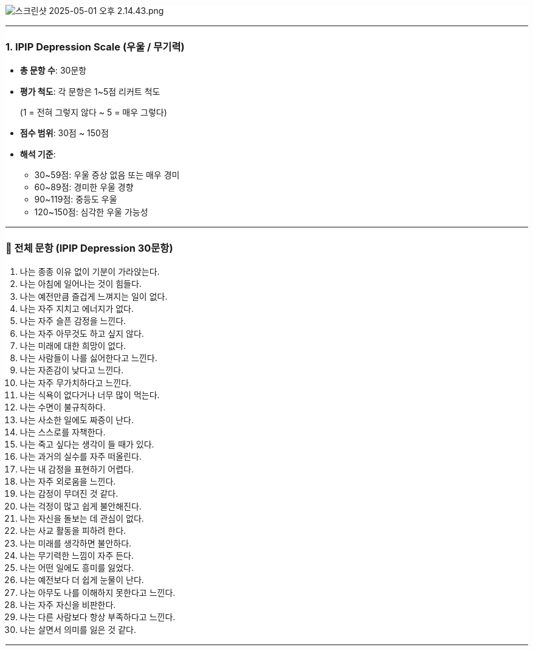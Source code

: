 ![스크린샷 2025-05-01 오후 2.14.43.png](../%E1%84%89%E1%85%B5%E1%86%B7%E1%84%85%E1%85%B5%E1%84%89%E1%85%A1%E1%86%BC%E1%84%83%E1%85%A1%E1%86%B7%E1%84%89%E1%85%B5%E1%84%89%E1%85%B3%E1%84%90%E1%85%A6%E1%86%B7%20HQ%201b277863ff5181cfa4d600426e7cb738%20/Home%201b277863ff518032a718de5e015867c3/%E1%84%92%E1%85%AC%E1%84%8B%E1%85%B4%E1%84%85%E1%85%A9%E1%86%A8%201b277863ff5181dfb7d1c466d81c47e7/%E1%84%80%E1%85%B5%E1%86%B7%E1%84%89%E1%85%A5%E1%86%AB%E1%84%8C%E1%85%A2%201b277863ff51801784a2c9432c2abd0c/%E1%84%89%E1%85%B5%E1%86%B7%E1%84%85%E1%85%B5%E1%84%80%E1%85%A5%E1%86%B7%E1%84%89%E1%85%A1%E1%84%8C%E1%85%B5%201da77863ff5180ba9c47fefb6555ea1f/%E1%84%89%E1%85%B3%E1%84%8F%E1%85%B3%E1%84%85%E1%85%B5%E1%86%AB%E1%84%89%E1%85%A3%E1%86%BA_2025-05-01_%E1%84%8B%E1%85%A9%E1%84%92%E1%85%AE_2.14.43.png)

---

### **1. IPIP Depression Scale (우울 / 무기력)**

- **총 문항 수**: 30문항
- **평가 척도**: 각 문항은 1~5점 리커트 척도
    
    (1 = 전혀 그렇지 않다 ~ 5 = 매우 그렇다)
    
- **점수 범위**: 30점 ~ 150점
- **해석 기준**:
    - 30~59점: 우울 증상 없음 또는 매우 경미
    - 60~89점: 경미한 우울 경향
    - 90~119점: 중등도 우울
    - 120~150점: 심각한 우울 가능성

---

### **🔹 전체 문항 (IPIP Depression 30문항)**

1. 나는 종종 이유 없이 기분이 가라앉는다.
2. 나는 아침에 일어나는 것이 힘들다.
3. 나는 예전만큼 즐겁게 느껴지는 일이 없다.
4. 나는 자주 지치고 에너지가 없다.
5. 나는 자주 슬픈 감정을 느낀다.
6. 나는 자주 아무것도 하고 싶지 않다.
7. 나는 미래에 대한 희망이 없다.
8. 나는 사람들이 나를 싫어한다고 느낀다.
9. 나는 자존감이 낮다고 느낀다.
10. 나는 자주 무가치하다고 느낀다.
11. 나는 식욕이 없다거나 너무 많이 먹는다.
12. 나는 수면이 불규칙하다.
13. 나는 사소한 일에도 짜증이 난다.
14. 나는 스스로를 자책한다.
15. 나는 죽고 싶다는 생각이 들 때가 있다.
16. 나는 과거의 실수를 자주 떠올린다.
17. 나는 내 감정을 표현하기 어렵다.
18. 나는 자주 외로움을 느낀다.
19. 나는 감정이 무뎌진 것 같다.
20. 나는 걱정이 많고 쉽게 불안해진다.
21. 나는 자신을 돌보는 데 관심이 없다.
22. 나는 사교 활동을 피하려 한다.
23. 나는 미래를 생각하면 불안하다.
24. 나는 무기력한 느낌이 자주 든다.
25. 나는 어떤 일에도 흥미를 잃었다.
26. 나는 예전보다 더 쉽게 눈물이 난다.
27. 나는 아무도 나를 이해하지 못한다고 느낀다.
28. 나는 자주 자신을 비판한다.
29. 나는 다른 사람보다 항상 부족하다고 느낀다.
30. 나는 살면서 의미를 잃은 것 같다.

---